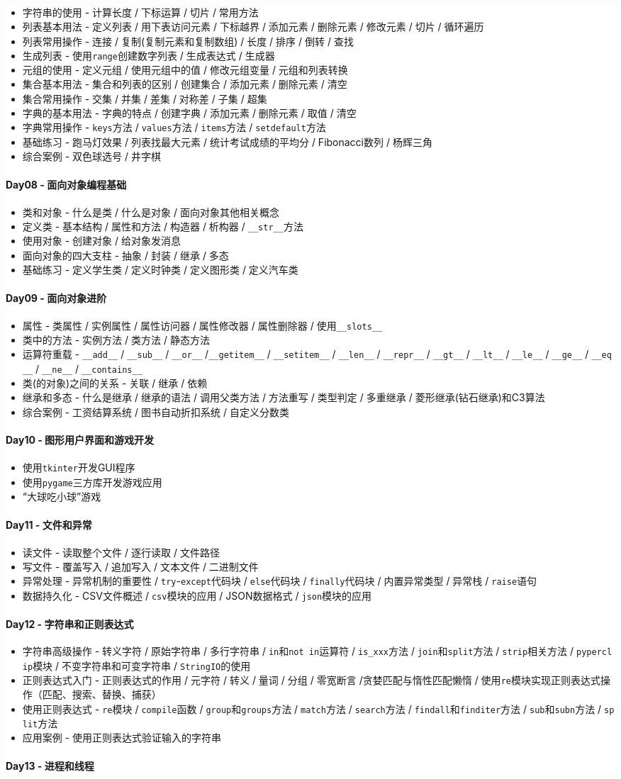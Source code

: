 -   字符串的使用 - 计算长度 / 下标运算 / 切片 / 常用方法
-   列表基本用法 - 定义列表 / 用下表访问元素 / 下标越界 / 添加元素 / 删除元素 / 修改元素 / 切片 / 循环遍历
-   列表常用操作 - 连接 / 复制(复制元素和复制数组) / 长度 / 排序 / 倒转 / 查找
-   生成列表 - 使用`range`创建数字列表 / 生成表达式 / 生成器
-   元组的使用 - 定义元组 / 使用元组中的值 / 修改元组变量 / 元组和列表转换
-   集合基本用法 - 集合和列表的区别 / 创建集合 / 添加元素 / 删除元素 / 清空
-   集合常用操作 - 交集 / 并集 / 差集 / 对称差 / 子集 / 超集
-   字典的基本用法 - 字典的特点 / 创建字典 / 添加元素 / 删除元素 / 取值 / 清空
-   字典常用操作 - `keys`方法 / `values`方法 / `items`方法 / `setdefault`方法
-   基础练习 - 跑马灯效果 / 列表找最大元素 / 统计考试成绩的平均分 / Fibonacci数列 / 杨辉三角
-   综合案例 - 双色球选号 / 井字棋

#### Day08 - 面向对象编程基础

-   类和对象 - 什么是类 / 什么是对象 / 面向对象其他相关概念
-   定义类 - 基本结构 / 属性和方法 / 构造器 / 析构器 / `__str__`方法
-   使用对象 - 创建对象 / 给对象发消息
-   面向对象的四大支柱 - 抽象 / 封装 / 继承 / 多态
-   基础练习 - 定义学生类 / 定义时钟类 / 定义图形类 / 定义汽车类

#### Day09 - 面向对象进阶

-   属性 - 类属性 / 实例属性 / 属性访问器 / 属性修改器 / 属性删除器 / 使用`__slots__`
-   类中的方法 - 实例方法 / 类方法 / 静态方法
-   运算符重载 - `__add__` / `__sub__` / `__or__` /`__getitem__` / `__setitem__` / `__len__` / `__repr__` / `__gt__` / `__lt__` / `__le__` / `__ge__` / `__eq__` / `__ne__` / `__contains__`
-   类(的对象)之间的关系 - 关联 / 继承 / 依赖
-   继承和多态 - 什么是继承 / 继承的语法 / 调用父类方法 / 方法重写 / 类型判定 / 多重继承 / 菱形继承(钻石继承)和C3算法
-   综合案例 - 工资结算系统 / 图书自动折扣系统 / 自定义分数类

#### Day10 - 图形用户界面和游戏开发

-   使用`tkinter`开发GUI程序
-   使用`pygame`三方库开发游戏应用
-   “大球吃小球”游戏

#### Day11 - 文件和异常

-   读文件 - 读取整个文件 / 逐行读取 / 文件路径
-   写文件 - 覆盖写入 / 追加写入 / 文本文件 / 二进制文件
-   异常处理 - 异常机制的重要性 / `try`\-`except`代码块 / `else`代码块 / `finally`代码块 / 内置异常类型 / 异常栈 / `raise`语句
-   数据持久化 - CSV文件概述 / `csv`模块的应用 / JSON数据格式 / `json`模块的应用

#### Day12 - 字符串和正则表达式

-   字符串高级操作 - 转义字符 / 原始字符串 / 多行字符串 / `in`和`not in`运算符 / `is_xxx`方法 / `join`和`split`方法 / `strip`相关方法 / `pyperclip`模块 / 不变字符串和可变字符串 / `StringIO`的使用
-   正则表达式入门 - 正则表达式的作用 / 元字符 / 转义 / 量词 / 分组 / 零宽断言 /贪婪匹配与惰性匹配懒惰 / 使用`re`模块实现正则表达式操作（匹配、搜索、替换、捕获）
-   使用正则表达式 - `re`模块 / `compile`函数 / `group`和`groups`方法 / `match`方法 / `search`方法 / `findall`和`finditer`方法 / `sub`和`subn`方法 / `split`方法
-   应用案例 - 使用正则表达式验证输入的字符串

#### Day13 - 进程和线程
